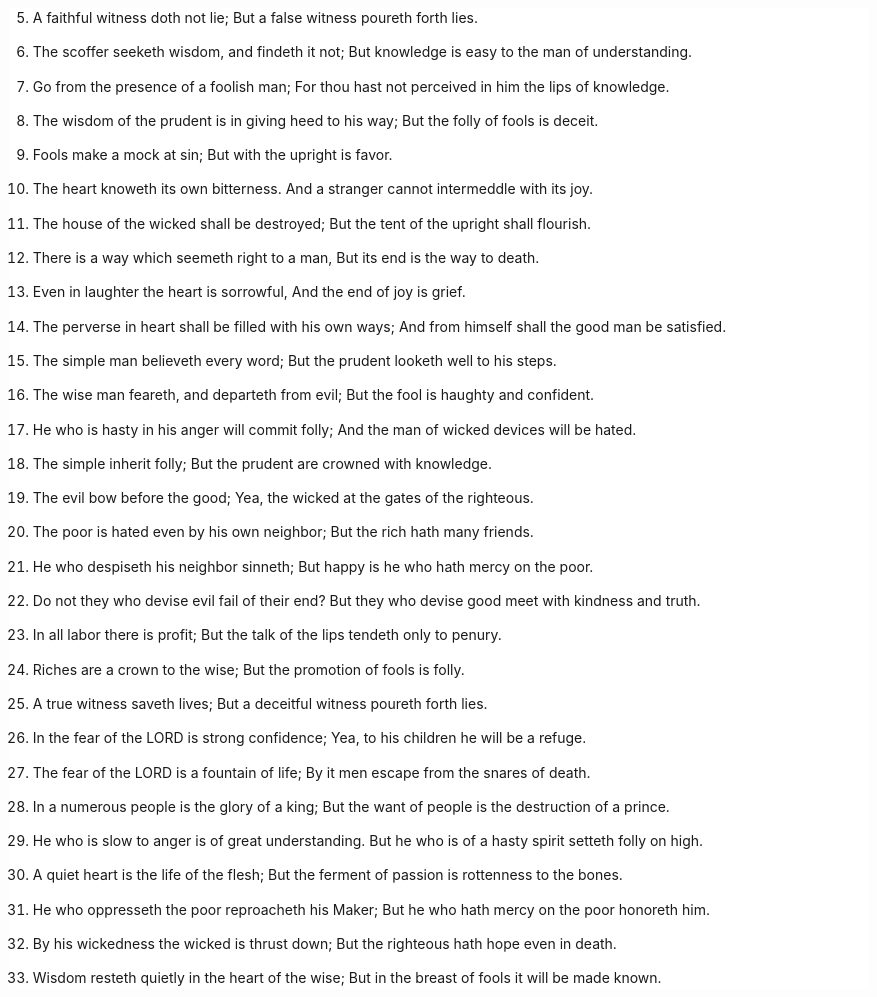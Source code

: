 5. A faithful witness doth not lie; But a false witness poureth forth lies.

6. The scoffer seeketh wisdom, and findeth it not; But knowledge is easy to the man of understanding.

7. Go from the presence of a foolish man; For thou hast not perceived in him the lips of knowledge.

8. The wisdom of the prudent is in giving heed to his way; But the folly of fools is deceit.

9. Fools make a mock at sin; But with the upright is favor.

10. The heart knoweth its own bitterness. And a stranger cannot intermeddle with its joy.

11. The house of the wicked shall be destroyed; But the tent of the upright shall flourish.

12. There is a way which seemeth right to a man, But its end is the way to death.

13. Even in laughter the heart is sorrowful, And the end of joy is grief.

14. The perverse in heart shall be filled with his own ways; And from himself shall the good man be satisfied.

15. The simple man believeth every word; But the prudent looketh well to his steps.

16. The wise man feareth, and departeth from evil; But the fool is haughty and confident.

17. He who is hasty in his anger will commit folly; And the man of wicked devices will be hated.

18. The simple inherit folly; But the prudent are crowned with knowledge.

19. The evil bow before the good; Yea, the wicked at the gates of the righteous.

20. The poor is hated even by his own neighbor; But the rich hath many friends.

21. He who despiseth his neighbor sinneth; But happy is he who hath mercy on the poor.

22. Do not they who devise evil fail of their end? But they who devise good meet with kindness and truth.

23. In all labor there is profit; But the talk of the lips tendeth only to penury.

24. Riches are a crown to the wise; But the promotion of fools is folly.

25. A true witness saveth lives; But a deceitful witness poureth forth lies.

26. In the fear of the LORD is strong confidence; Yea, to his children he will be a refuge.

27. The fear of the LORD is a fountain of life; By it men escape from the snares of death.

28. In a numerous people is the glory of a king; But the want of people is the destruction of a prince.

29. He who is slow to anger is of great understanding. But he who is of a hasty spirit setteth folly on high.

30. A quiet heart is the life of the flesh; But the ferment of passion is rottenness to the bones.

31. He who oppresseth the poor reproacheth his Maker; But he who hath mercy on the poor honoreth him.

32. By his wickedness the wicked is thrust down; But the righteous hath hope even in death.

33. Wisdom resteth quietly in the heart of the wise; But in the breast of fools it will be made known.
